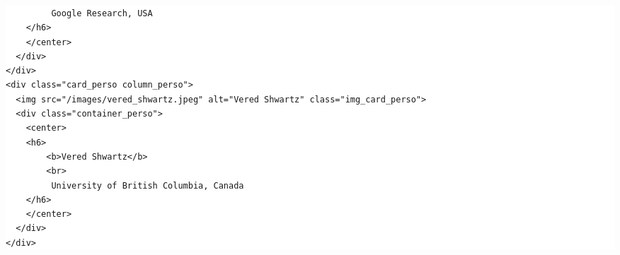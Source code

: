 			 Google Research, USA
		</h6>
		</center>
	  </div>
	</div>
	<div class="card_perso column_perso">
	  <img src="/images/vered_shwartz.jpeg" alt="Vered Shwartz" class="img_card_perso">
	  <div class="container_perso">
		<center>
		<h6>
			<b>Vered Shwartz</b>
			<br>
			 University of British Columbia, Canada
		</h6>
		</center>
	  </div>
	</div>
  